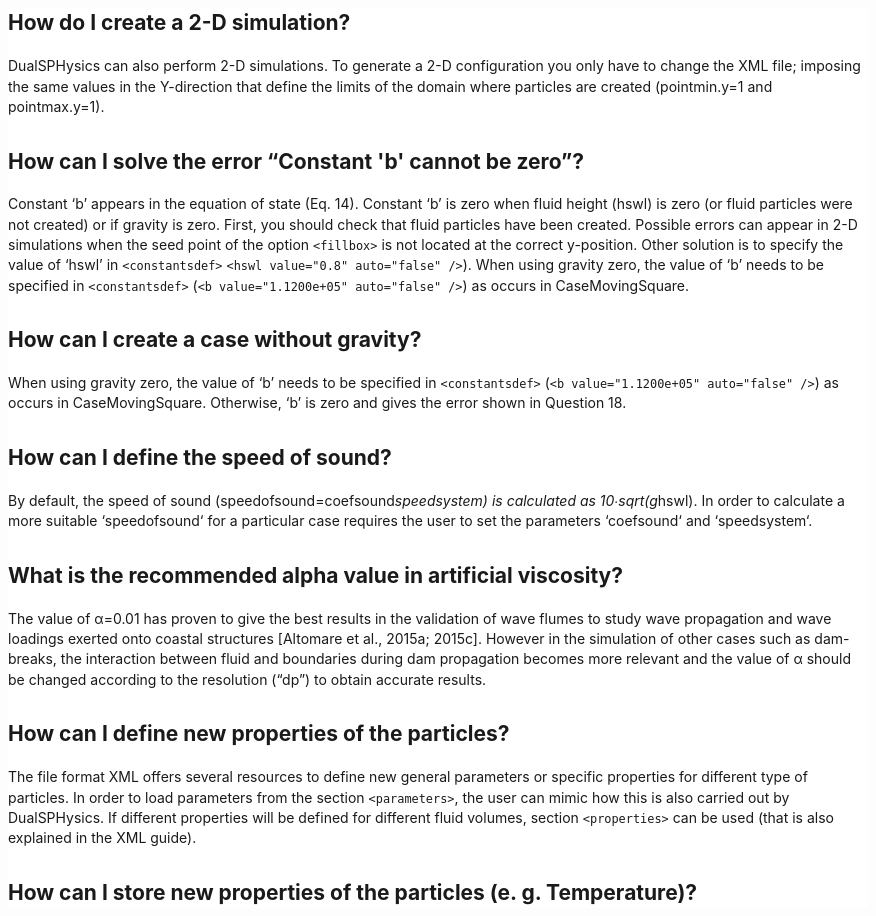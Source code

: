 ## How do I create a 2-D simulation?

DualSPHysics can also perform 2-D simulations. To generate a 2-D configuration you
only have to change the XML file; imposing the same values in the Y-direction that
define the limits of the domain where particles are created (pointmin.y=1 and
pointmax.y=1).

## How can I solve the error “Constant 'b' cannot be zero”?

Constant ‘b’ appears in the equation of state (Eq. 14). Constant ‘b’ is zero when fluid
height (hswl) is zero (or fluid particles were not created) or if gravity is zero.
First, you should check that fluid particles have been created. Possible errors can appear
in 2-D simulations when the seed point of the option `<fillbox>` is not located at the
correct y-position. Other solution is to specify the value of ‘hswl’ in `<constantsdef>`
`<hswl value="0.8" auto="false" />`). When using gravity zero, the value of ‘b’ needs to
be specified in `<constantsdef>` (`<b value="1.1200e+05" auto="false" />`) as occurs in
CaseMovingSquare.

## How can I create a case without gravity?

When using gravity zero, the value of ‘b’ needs to be specified in `<constantsdef>` (`<b
value="1.1200e+05" auto="false" />`) as occurs in CaseMovingSquare. Otherwise, ‘b’ is
zero and gives the error shown in Question 18.

## How can I define the speed of sound?

By default, the speed of sound (speedofsound=coefsound*speedsystem) is calculated as
10∙sqrt(g*hswl). In order to calculate a more suitable ‘speedofsound‘ for a particular
case requires the user to set the parameters ‘coefsound‘ and ‘speedsystem‘.

## What is the recommended alpha value in artificial viscosity?

The value of α=0.01 has proven to give the best results in the validation of wave flumes
to study wave propagation and wave loadings exerted onto coastal structures [Altomare
et al., 2015a; 2015c]. However in the simulation of other cases such as dam-breaks, the
interaction between fluid and boundaries during dam propagation becomes more
relevant and the value of α should be changed according to the resolution (“dp”) to
obtain accurate results.

## How can I define new properties of the particles?

The file format XML offers several resources to define new general parameters or
specific properties for different type of particles. In order to load parameters from the
section `<parameters>`, the user can mimic how this is also carried out by DualSPHysics.
If different properties will be defined for different fluid volumes, section `<properties>`
can be used (that is also explained in the XML guide).

## How can I store new properties of the particles (e. g. Temperature)?
